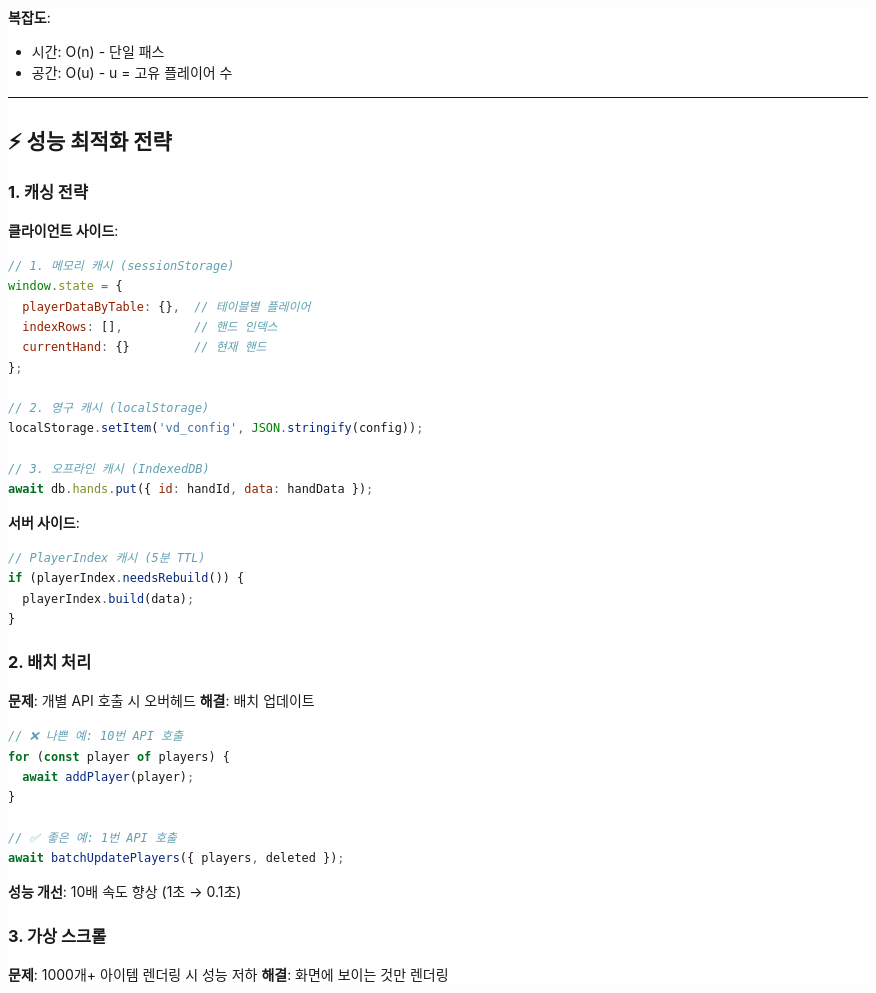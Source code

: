 **복잡도**:
- 시간: O(n) - 단일 패스
- 공간: O(u) - u = 고유 플레이어 수

---

## ⚡ 성능 최적화 전략

### 1. 캐싱 전략

**클라이언트 사이드**:
```javascript
// 1. 메모리 캐시 (sessionStorage)
window.state = {
  playerDataByTable: {},  // 테이블별 플레이어
  indexRows: [],          // 핸드 인덱스
  currentHand: {}         // 현재 핸드
};

// 2. 영구 캐시 (localStorage)
localStorage.setItem('vd_config', JSON.stringify(config));

// 3. 오프라인 캐시 (IndexedDB)
await db.hands.put({ id: handId, data: handData });
```

**서버 사이드**:
```javascript
// PlayerIndex 캐시 (5분 TTL)
if (playerIndex.needsRebuild()) {
  playerIndex.build(data);
}
```

### 2. 배치 처리

**문제**: 개별 API 호출 시 오버헤드
**해결**: 배치 업데이트

```javascript
// ❌ 나쁜 예: 10번 API 호출
for (const player of players) {
  await addPlayer(player);
}

// ✅ 좋은 예: 1번 API 호출
await batchUpdatePlayers({ players, deleted });
```

**성능 개선**: 10배 속도 향상 (1초 → 0.1초)

### 3. 가상 스크롤

**문제**: 1000개+ 아이템 렌더링 시 성능 저하
**해결**: 화면에 보이는 것만 렌더링
